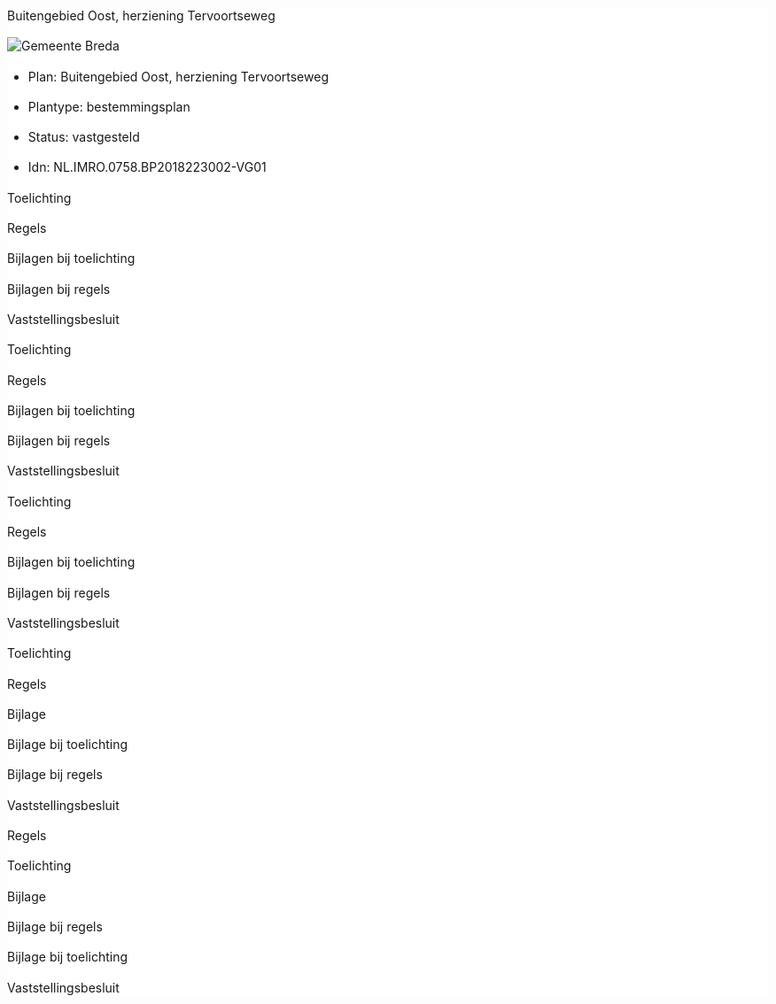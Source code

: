 Buitengebied Oost, herziening Tervoortseweg

![Gemeente Breda](http://ro-online.breda.nl/images/logo_breda.gif)

* Plan: Buitengebied Oost, herziening Tervoortseweg

* Plantype: bestemmingsplan

* Status: vastgesteld

* Idn:  NL.IMRO.0758\.BP2018223002\-VG01

Toelichting

Regels

Bijlagen bij toelichting

Bijlagen bij regels

Vaststellingsbesluit

Toelichting

Regels

Bijlagen bij toelichting

Bijlagen bij regels

Vaststellingsbesluit

Toelichting

Regels

Bijlagen bij toelichting

Bijlagen bij regels

Vaststellingsbesluit

Toelichting

Regels

Bijlage

Bijlage bij toelichting

Bijlage bij regels

Vaststellingsbesluit

Regels

Toelichting

Bijlage

Bijlage bij regels

Bijlage bij toelichting

Vaststellingsbesluit
